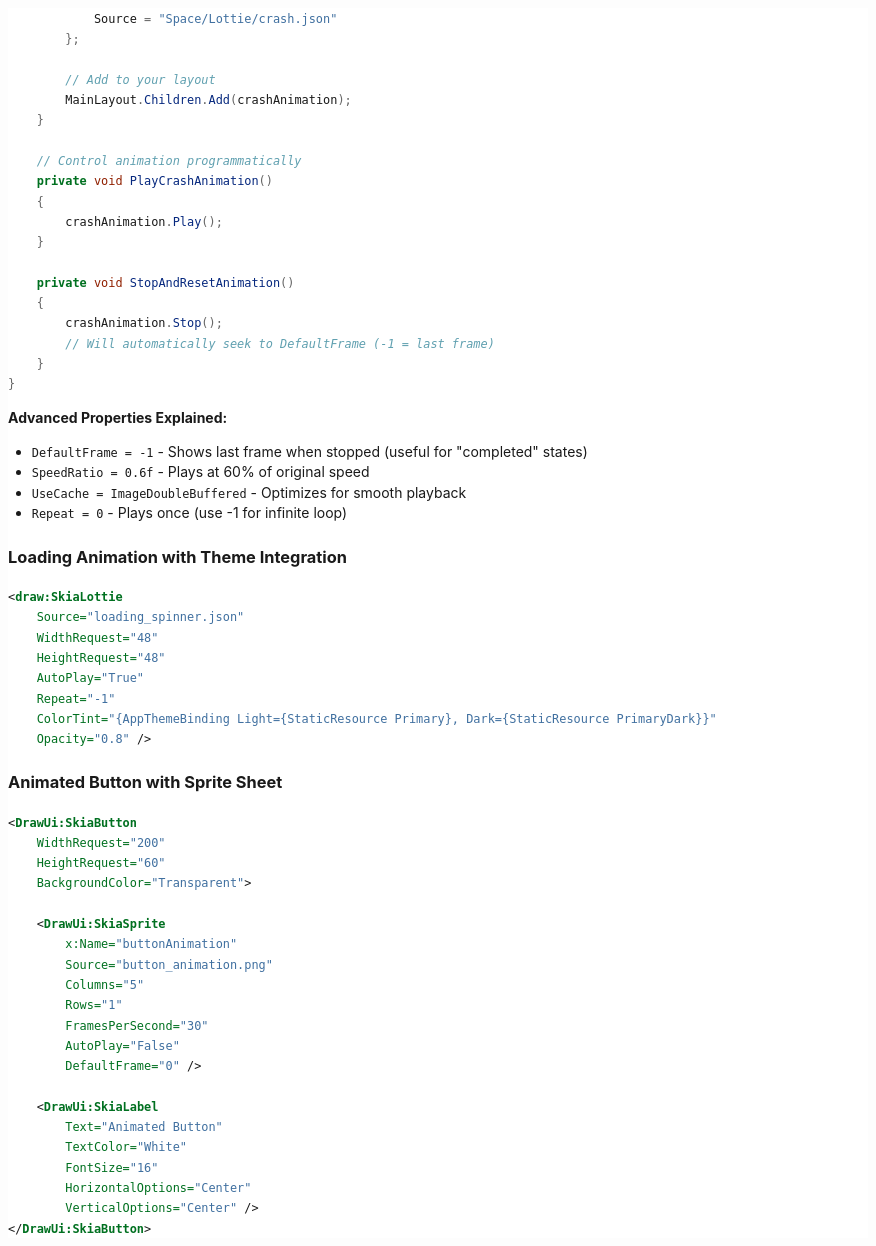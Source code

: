 ```csharp
            Source = "Space/Lottie/crash.json"
        };

        // Add to your layout
        MainLayout.Children.Add(crashAnimation);
    }

    // Control animation programmatically
    private void PlayCrashAnimation()
    {
        crashAnimation.Play();
    }

    private void StopAndResetAnimation()
    {
        crashAnimation.Stop();
        // Will automatically seek to DefaultFrame (-1 = last frame)
    }
}
```

**Advanced Properties Explained:**
- `DefaultFrame = -1` - Shows last frame when stopped (useful for "completed" states)
- `SpeedRatio = 0.6f` - Plays at 60% of original speed
- `UseCache = ImageDoubleBuffered` - Optimizes for smooth playback
- `Repeat = 0` - Plays once (use -1 for infinite loop)

### Loading Animation with Theme Integration

```xml
<draw:SkiaLottie
    Source="loading_spinner.json"
    WidthRequest="48"
    HeightRequest="48"
    AutoPlay="True"
    Repeat="-1"
    ColorTint="{AppThemeBinding Light={StaticResource Primary}, Dark={StaticResource PrimaryDark}}"
    Opacity="0.8" />
```

### Animated Button with Sprite Sheet

```xml
<DrawUi:SkiaButton
    WidthRequest="200"
    HeightRequest="60"
    BackgroundColor="Transparent">
    
    <DrawUi:SkiaSprite
        x:Name="buttonAnimation"
        Source="button_animation.png"
        Columns="5"
        Rows="1"
        FramesPerSecond="30"
        AutoPlay="False"
        DefaultFrame="0" />
    
    <DrawUi:SkiaLabel
        Text="Animated Button"
        TextColor="White"
        FontSize="16"
        HorizontalOptions="Center"
        VerticalOptions="Center" />
</DrawUi:SkiaButton>
```